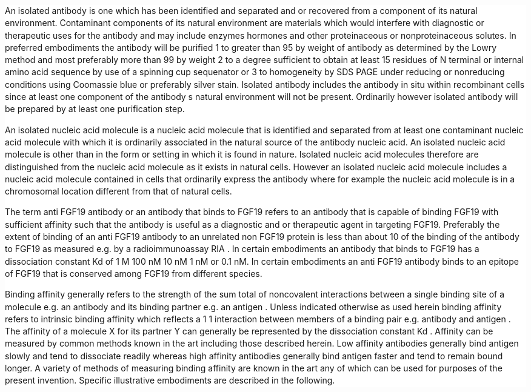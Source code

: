 An isolated antibody is one which has been identified and separated and or recovered from a component of its natural environment. Contaminant components of its natural environment are materials which would interfere with diagnostic or therapeutic uses for the antibody and may include enzymes hormones and other proteinaceous or nonproteinaceous solutes. In preferred embodiments the antibody will be purified 1 to greater than 95 by weight of antibody as determined by the Lowry method and most preferably more than 99 by weight 2 to a degree sufficient to obtain at least 15 residues of N terminal or internal amino acid sequence by use of a spinning cup sequenator or 3 to homogeneity by SDS PAGE under reducing or nonreducing conditions using Coomassie blue or preferably silver stain. Isolated antibody includes the antibody in situ within recombinant cells since at least one component of the antibody s natural environment will not be present. Ordinarily however isolated antibody will be prepared by at least one purification step.

An isolated nucleic acid molecule is a nucleic acid molecule that is identified and separated from at least one contaminant nucleic acid molecule with which it is ordinarily associated in the natural source of the antibody nucleic acid. An isolated nucleic acid molecule is other than in the form or setting in which it is found in nature. Isolated nucleic acid molecules therefore are distinguished from the nucleic acid molecule as it exists in natural cells. However an isolated nucleic acid molecule includes a nucleic acid molecule contained in cells that ordinarily express the antibody where for example the nucleic acid molecule is in a chromosomal location different from that of natural cells.

The term anti FGF19 antibody or an antibody that binds to FGF19 refers to an antibody that is capable of binding FGF19 with sufficient affinity such that the antibody is useful as a diagnostic and or therapeutic agent in targeting FGF19. Preferably the extent of binding of an anti FGF19 antibody to an unrelated non FGF19 protein is less than about 10 of the binding of the antibody to FGF19 as measured e.g. by a radioimmunoassay RIA . In certain embodiments an antibody that binds to FGF19 has a dissociation constant Kd of 1 M 100 nM 10 nM 1 nM or 0.1 nM. In certain embodiments an anti FGF19 antibody binds to an epitope of FGF19 that is conserved among FGF19 from different species.

 Binding affinity generally refers to the strength of the sum total of noncovalent interactions between a single binding site of a molecule e.g. an antibody and its binding partner e.g. an antigen . Unless indicated otherwise as used herein binding affinity refers to intrinsic binding affinity which reflects a 1 1 interaction between members of a binding pair e.g. antibody and antigen . The affinity of a molecule X for its partner Y can generally be represented by the dissociation constant Kd . Affinity can be measured by common methods known in the art including those described herein. Low affinity antibodies generally bind antigen slowly and tend to dissociate readily whereas high affinity antibodies generally bind antigen faster and tend to remain bound longer. A variety of methods of measuring binding affinity are known in the art any of which can be used for purposes of the present invention. Specific illustrative embodiments are described in the following.
